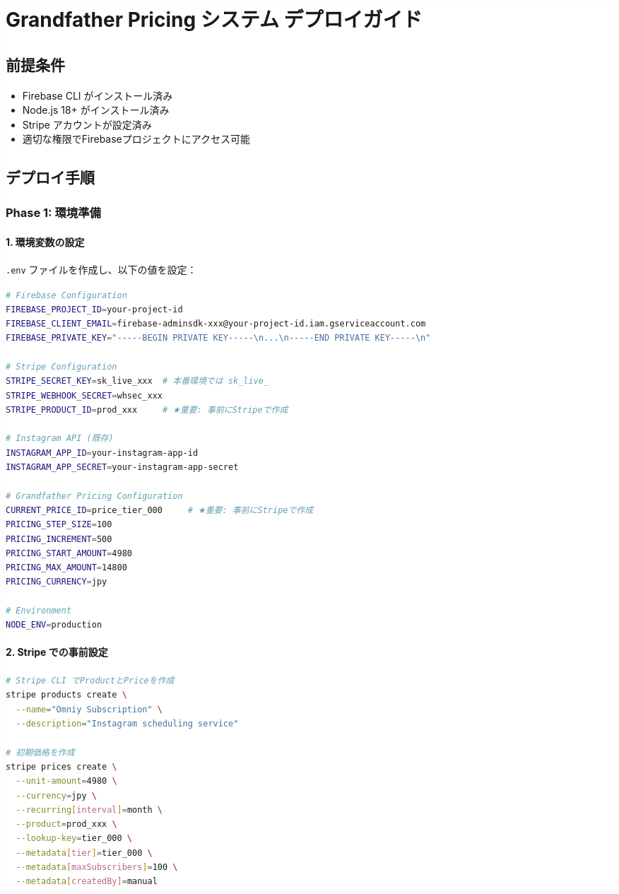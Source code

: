 # Grandfather Pricing システム デプロイガイド

## 前提条件

- Firebase CLI がインストール済み
- Node.js 18+ がインストール済み
- Stripe アカウントが設定済み
- 適切な権限でFirebaseプロジェクトにアクセス可能

## デプロイ手順

### Phase 1: 環境準備

#### 1. 環境変数の設定

`.env` ファイルを作成し、以下の値を設定：

```bash
# Firebase Configuration
FIREBASE_PROJECT_ID=your-project-id
FIREBASE_CLIENT_EMAIL=firebase-adminsdk-xxx@your-project-id.iam.gserviceaccount.com
FIREBASE_PRIVATE_KEY="-----BEGIN PRIVATE KEY-----\n...\n-----END PRIVATE KEY-----\n"

# Stripe Configuration
STRIPE_SECRET_KEY=sk_live_xxx  # 本番環境では sk_live_
STRIPE_WEBHOOK_SECRET=whsec_xxx
STRIPE_PRODUCT_ID=prod_xxx     # ★重要: 事前にStripeで作成

# Instagram API (既存)
INSTAGRAM_APP_ID=your-instagram-app-id
INSTAGRAM_APP_SECRET=your-instagram-app-secret

# Grandfather Pricing Configuration
CURRENT_PRICE_ID=price_tier_000     # ★重要: 事前にStripeで作成
PRICING_STEP_SIZE=100
PRICING_INCREMENT=500
PRICING_START_AMOUNT=4980
PRICING_MAX_AMOUNT=14800
PRICING_CURRENCY=jpy

# Environment
NODE_ENV=production
```

#### 2. Stripe での事前設定

```bash
# Stripe CLI でProductとPriceを作成
stripe products create \
  --name="Omniy Subscription" \
  --description="Instagram scheduling service"

# 初期価格を作成
stripe prices create \
  --unit-amount=4980 \
  --currency=jpy \
  --recurring[interval]=month \
  --product=prod_xxx \
  --lookup-key=tier_000 \
  --metadata[tier]=tier_000 \
  --metadata[maxSubscribers]=100 \
  --metadata[createdBy]=manual

```